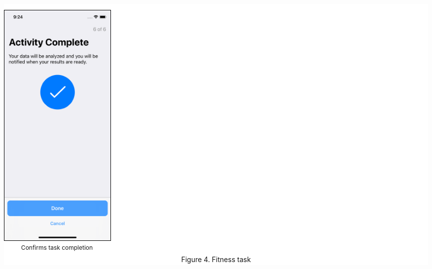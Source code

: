 <p style="float: left; font-size: 9pt; text-align: center; width: 25%; margin-right: 3%; margin-bottom: 0.5em;"><img src="FitnessTaskImages/FitnessStep6.png" style="width: 100%;border: solid black 1px;">Confirms task completion</p>
<p style="clear: both;"></p>
<figcaption><center>Figure 4. Fitness task</center></figcaption>
